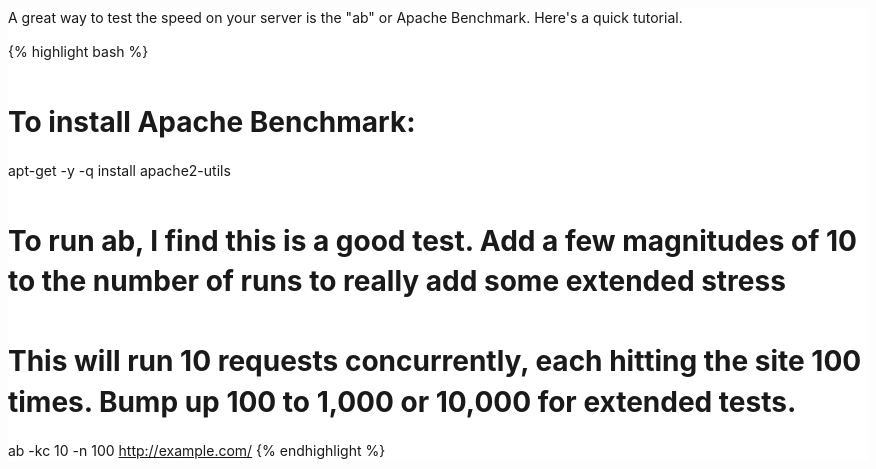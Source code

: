 A great way to test the speed on your server is the "ab" or Apache
Benchmark. Here's a quick tutorial.

{% highlight bash %}
# To install Apache Benchmark:
apt-get -y -q install apache2-utils

# To run ab, I find this is a good test. Add a few magnitudes of 10 to the number of runs to really add some extended stress
# This will run 10 requests concurrently, each hitting the site 100 times. Bump up 100 to 1,000 or 10,000 for extended tests.
ab -kc 10 -n 100 http://example.com/
{% endhighlight %}

